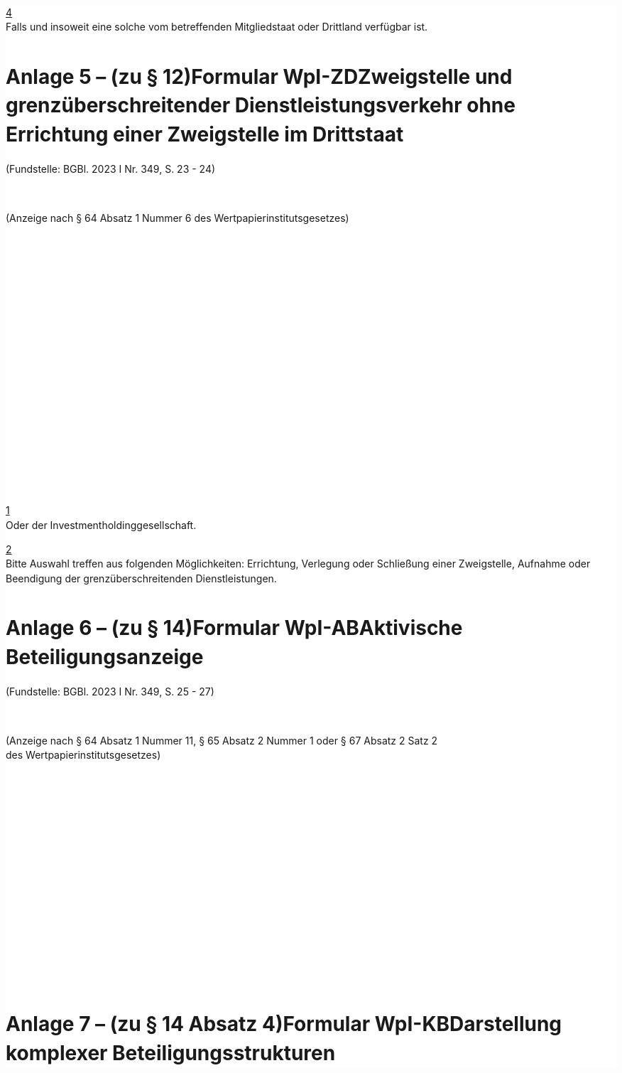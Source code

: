 <span id="FnA1-F827912_Anl4_04"></span><a href="#FnR.FnA1-F827912_Anl4_04" class="Footnote">4</a>  
Falls und insoweit eine solche vom betreffenden Mitgliedstaat oder Drittland verfügbar ist.

# Anlage 5 – (zu § 12)Formular WpI-ZDZweigstelle und grenzüberschreitender Dienstleistungsverkehr ohne Errichtung einer Zweigstelle im Drittstaat

(Fundstelle: BGBl. 2023 I Nr. 349, S. 23 - 24)

 

(Anzeige nach § 64 Absatz 1 Nummer 6 des Wertpapierinstitutsgesetzes)

 

 

 

 

 

 

 

 

 

 

 

<span id="FnA1-F827912_Anl5_01"></span><a href="#FnR.FnA1-F827912_Anl5_01" class="Footnote">1</a>  
Oder der Investmentholdinggesellschaft.

<span id="FnA1-F827912_Anl5_02"></span><a href="#FnR.FnA1-F827912_Anl5_02" class="Footnote">2</a>  
Bitte Auswahl treffen aus folgenden Möglichkeiten: Errichtung, Verlegung oder Schließung einer Zweigstelle, Aufnahme oder Beendigung der grenzüberschreitenden Dienstleistungen.

# Anlage 6 – (zu § 14)Formular WpI-ABAktivische Beteiligungsanzeige

(Fundstelle: BGBl. 2023 I Nr. 349, S. 25 - 27)

 

(Anzeige nach § 64 Absatz 1 Nummer 11, § 65 Absatz 2 Nummer 1 oder § 67 Absatz 2 Satz 2  
des Wertpapierinstitutsgesetzes)

 

 

 

 

 

 

 

 

 

# Anlage 7 – (zu § 14 Absatz 4)Formular WpI-KBDarstellung komplexer Beteiligungsstrukturen
